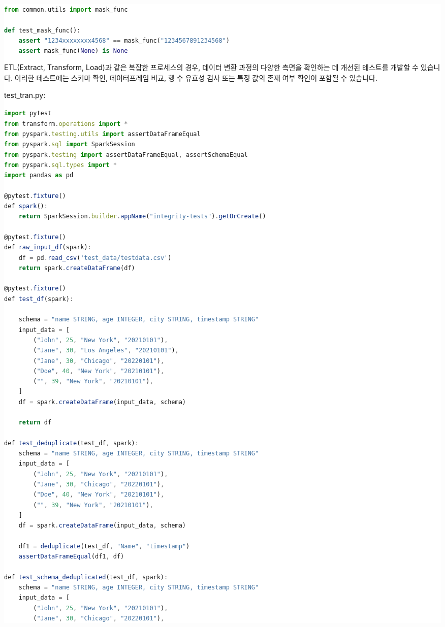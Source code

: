 ```python
from common.utils import mask_func

def test_mask_func():
    assert "1234xxxxxxxx4568" == mask_func("1234567891234568")
    assert mask_func(None) is None
```

ETL(Extract, Transform, Load)과 같은 복잡한 프로세스의 경우, 데이터 변환 과정의 다양한 측면을 확인하는 데 개선된 테스트를 개발할 수 있습니다. 이러한 테스트에는 스키마 확인, 데이터프레임 비교, 행 수 유효성 검사 또는 특정 값의 존재 여부 확인이 포함될 수 있습니다.

test_tran.py:

<div class="content-ad"></div>

```js
import pytest
from transform.operations import *
from pyspark.testing.utils import assertDataFrameEqual
from pyspark.sql import SparkSession
from pyspark.testing import assertDataFrameEqual, assertSchemaEqual
from pyspark.sql.types import *
import pandas as pd

@pytest.fixture()
def spark():
    return SparkSession.builder.appName("integrity-tests").getOrCreate()

@pytest.fixture()
def raw_input_df(spark):
    df = pd.read_csv('test_data/testdata.csv')
    return spark.createDataFrame(df)

@pytest.fixture()
def test_df(spark):

    schema = "name STRING, age INTEGER, city STRING, timestamp STRING"
    input_data = [
        ("John", 25, "New York", "20210101"),
        ("Jane", 30, "Los Angeles", "20210101"),
        ("Jane", 30, "Chicago", "20220101"),
        ("Doe", 40, "New York", "20210101"),
        ("", 39, "New York", "20210101"),
    ]
    df = spark.createDataFrame(input_data, schema)

    return df

def test_deduplicate(test_df, spark):
    schema = "name STRING, age INTEGER, city STRING, timestamp STRING"
    input_data = [
        ("John", 25, "New York", "20210101"),
        ("Jane", 30, "Chicago", "20220101"),
        ("Doe", 40, "New York", "20210101"),
        ("", 39, "New York", "20210101"),
    ]
    df = spark.createDataFrame(input_data, schema)

    df1 = deduplicate(test_df, "Name", "timestamp")
    assertDataFrameEqual(df1, df)

def test_schema_deduplicated(test_df, spark):
    schema = "name STRING, age INTEGER, city STRING, timestamp STRING"
    input_data = [
        ("John", 25, "New York", "20210101"),
        ("Jane", 30, "Chicago", "20220101"),
```